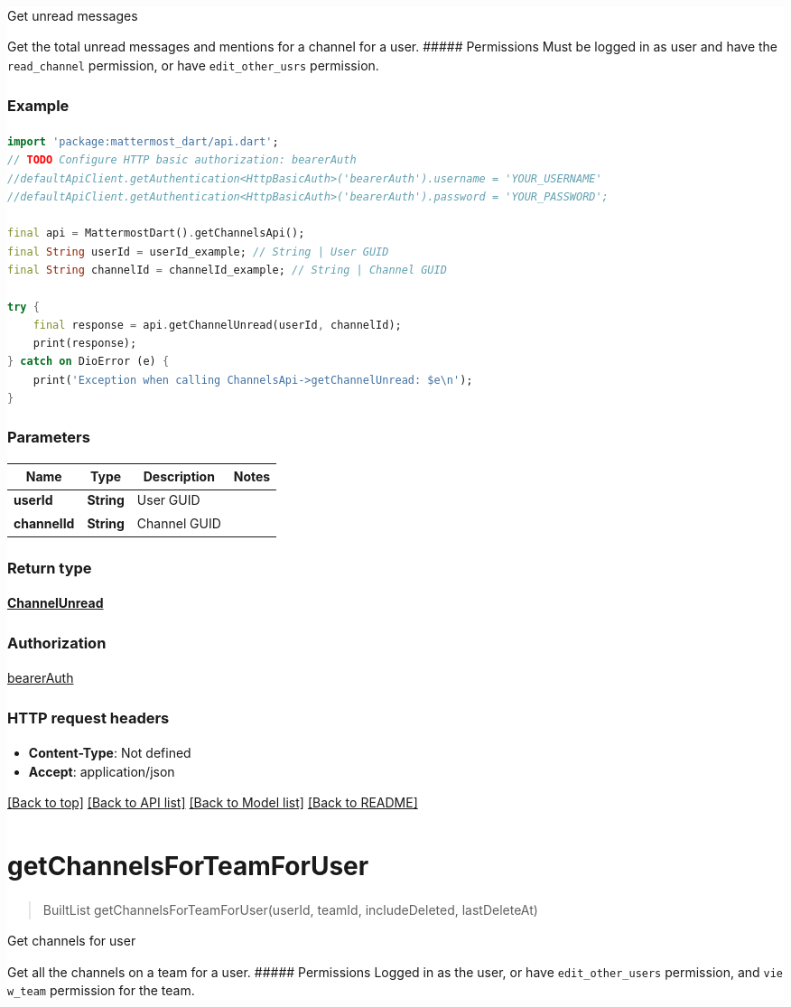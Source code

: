 Get unread messages

Get the total unread messages and mentions for a channel for a user. ##### Permissions Must be logged in as user and have the `read_channel` permission, or have `edit_other_usrs` permission. 

### Example
```dart
import 'package:mattermost_dart/api.dart';
// TODO Configure HTTP basic authorization: bearerAuth
//defaultApiClient.getAuthentication<HttpBasicAuth>('bearerAuth').username = 'YOUR_USERNAME'
//defaultApiClient.getAuthentication<HttpBasicAuth>('bearerAuth').password = 'YOUR_PASSWORD';

final api = MattermostDart().getChannelsApi();
final String userId = userId_example; // String | User GUID
final String channelId = channelId_example; // String | Channel GUID

try {
    final response = api.getChannelUnread(userId, channelId);
    print(response);
} catch on DioError (e) {
    print('Exception when calling ChannelsApi->getChannelUnread: $e\n');
}
```

### Parameters

Name | Type | Description  | Notes
------------- | ------------- | ------------- | -------------
 **userId** | **String**| User GUID | 
 **channelId** | **String**| Channel GUID | 

### Return type

[**ChannelUnread**](ChannelUnread.md)

### Authorization

[bearerAuth](../README.md#bearerAuth)

### HTTP request headers

 - **Content-Type**: Not defined
 - **Accept**: application/json

[[Back to top]](#) [[Back to API list]](../README.md#documentation-for-api-endpoints) [[Back to Model list]](../README.md#documentation-for-models) [[Back to README]](../README.md)

# **getChannelsForTeamForUser**
> BuiltList<Channel> getChannelsForTeamForUser(userId, teamId, includeDeleted, lastDeleteAt)

Get channels for user

Get all the channels on a team for a user. ##### Permissions Logged in as the user, or have `edit_other_users` permission, and `view_team` permission for the team. 
